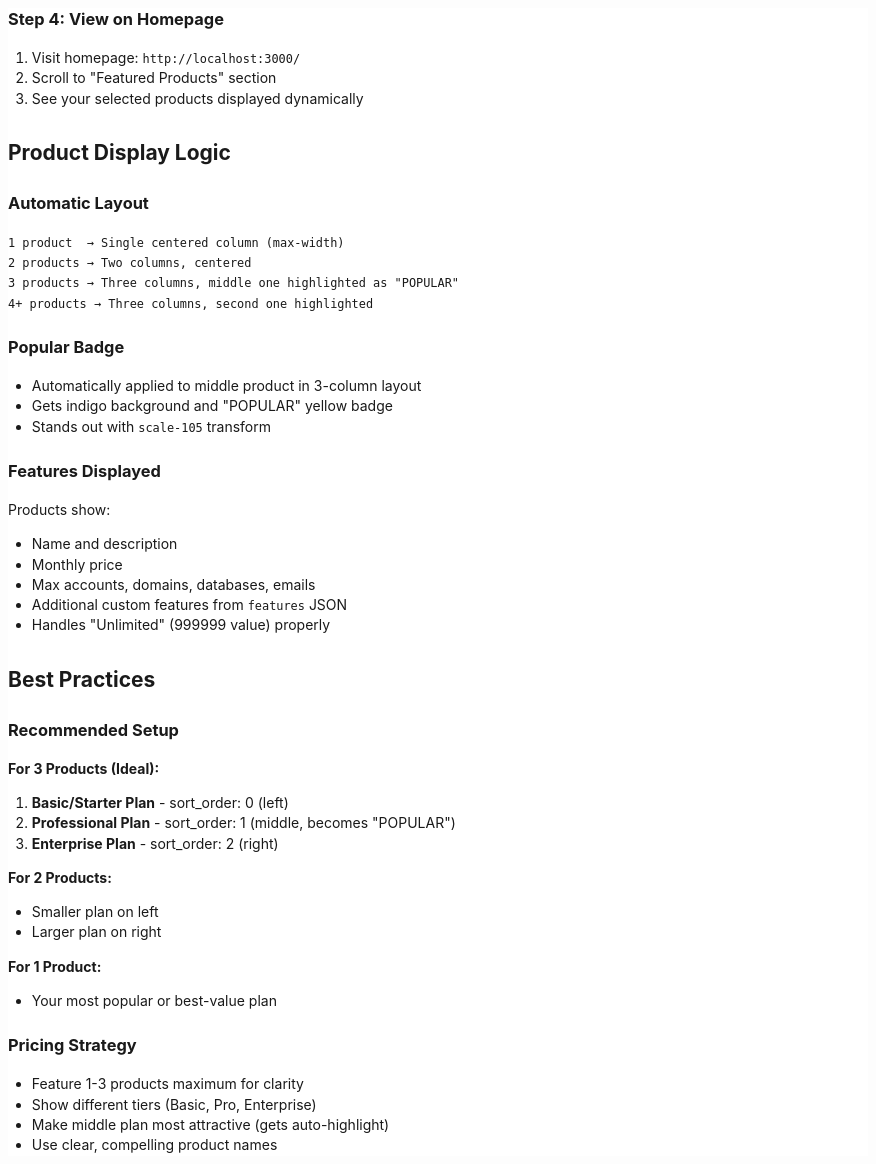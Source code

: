 ### Step 4: View on Homepage

1. Visit homepage: `http://localhost:3000/`
2. Scroll to "Featured Products" section
3. See your selected products displayed dynamically

## Product Display Logic

### Automatic Layout
```
1 product  → Single centered column (max-width)
2 products → Two columns, centered
3 products → Three columns, middle one highlighted as "POPULAR"
4+ products → Three columns, second one highlighted
```

### Popular Badge
- Automatically applied to middle product in 3-column layout
- Gets indigo background and "POPULAR" yellow badge
- Stands out with `scale-105` transform

### Features Displayed
Products show:
- Name and description
- Monthly price
- Max accounts, domains, databases, emails
- Additional custom features from `features` JSON
- Handles "Unlimited" (999999 value) properly

## Best Practices

### Recommended Setup

**For 3 Products (Ideal):**
1. **Basic/Starter Plan** - sort_order: 0 (left)
2. **Professional Plan** - sort_order: 1 (middle, becomes "POPULAR")
3. **Enterprise Plan** - sort_order: 2 (right)

**For 2 Products:**
- Smaller plan on left
- Larger plan on right

**For 1 Product:**
- Your most popular or best-value plan

### Pricing Strategy
- Feature 1-3 products maximum for clarity
- Show different tiers (Basic, Pro, Enterprise)
- Make middle plan most attractive (gets auto-highlight)
- Use clear, compelling product names
